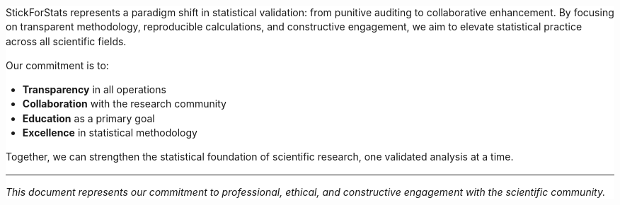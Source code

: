 StickForStats represents a paradigm shift in statistical validation: from punitive auditing to collaborative enhancement. By focusing on transparent methodology, reproducible calculations, and constructive engagement, we aim to elevate statistical practice across all scientific fields.

Our commitment is to:
- **Transparency** in all operations
- **Collaboration** with the research community
- **Education** as a primary goal
- **Excellence** in statistical methodology

Together, we can strengthen the statistical foundation of scientific research, one validated analysis at a time.

---

*This document represents our commitment to professional, ethical, and constructive engagement with the scientific community.*